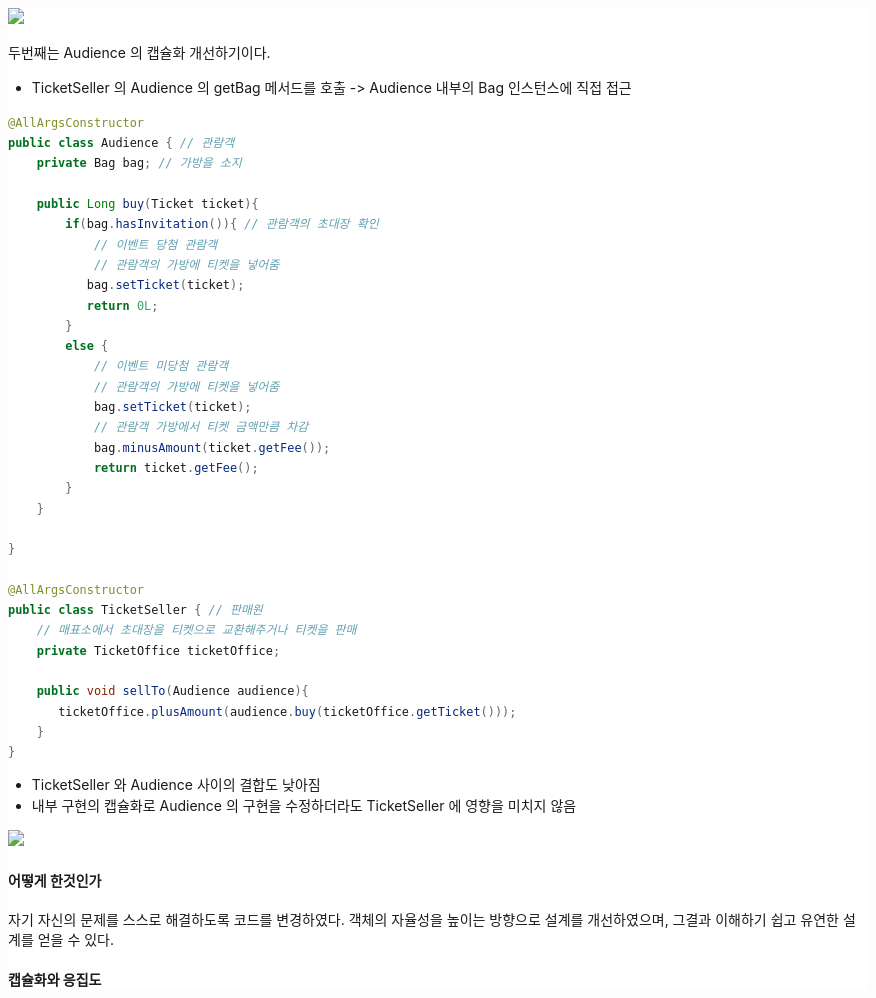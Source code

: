 ![](3.png)

두번째는 Audience 의 캡슐화 개선하기이다. 

- TicketSeller 의 Audience 의 getBag 메서드를 호출 -> Audience 내부의 Bag 인스턴스에 직접 접근

```java
@AllArgsConstructor
public class Audience { // 관람객
    private Bag bag; // 가방을 소지

    public Long buy(Ticket ticket){
        if(bag.hasInvitation()){ // 관람객의 초대장 확인
            // 이벤트 당첨 관람객
            // 관람객의 가방에 티켓을 넣어줌
           bag.setTicket(ticket);
           return 0L;
        }
        else {
            // 이벤트 미당첨 관람객
            // 관람객의 가방에 티켓을 넣어줌
            bag.setTicket(ticket);
            // 관람객 가방에서 티켓 금액만큼 차감
            bag.minusAmount(ticket.getFee());
            return ticket.getFee();
        }
    }

}

@AllArgsConstructor
public class TicketSeller { // 판매원
    // 매표소에서 초대장을 티켓으로 교환해주거나 티켓을 판매
    private TicketOffice ticketOffice;

    public void sellTo(Audience audience){
       ticketOffice.plusAmount(audience.buy(ticketOffice.getTicket()));
    }
}
```

- TicketSeller 와 Audience 사이의 결합도 낮아짐
- 내부 구현의 캡슐화로 Audience 의 구현을 수정하더라도 TicketSeller 에 영향을 미치지 않음

![](4.png)



#### 어떻게 한것인가

자기 자신의 문제를 스스로 해결하도록 코드를 변경하였다. 객체의 자율성을 높이는 방향으로 설계를 개선하였으며, 그결과 이해하기 쉽고 유연한 설계를 얻을 수 있다.



#### 캡슐화와 응집도

